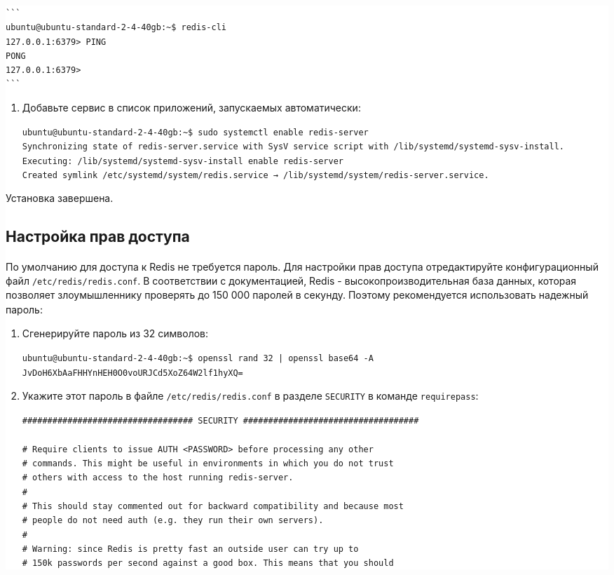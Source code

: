     ```
    ubuntu@ubuntu-standard-2-4-40gb:~$ redis-cli
    127.0.0.1:6379> PING
    PONG
    127.0.0.1:6379>
    ```

1. Добавьте сервис в список приложений, запускаемых автоматически:

    ```
    ubuntu@ubuntu-standard-2-4-40gb:~$ sudo systemctl enable redis-server
    Synchronizing state of redis-server.service with SysV service script with /lib/systemd/systemd-sysv-install.
    Executing: /lib/systemd/systemd-sysv-install enable redis-server
    Created symlink /etc/systemd/system/redis.service → /lib/systemd/system/redis-server.service.
    ```

Установка завершена.

## Настройка прав доступа

По умолчанию для доступа к Redis не требуется пароль. Для настройки прав доступа отредактируйте конфигурационный файл `/etc/redis/redis.conf`. В соответствии с документацией, Redis - высокопроизводительная база данных, которая позволяет злоумышленнику проверять до 150 000 паролей в секунду. Поэтому рекомендуется использовать надежный пароль:

1. Сгенерируйте пароль из 32 символов:

    ```
    ubuntu@ubuntu-standard-2-4-40gb:~$ openssl rand 32 | openssl base64 -A
    JvDoH6XbAaFHHYnHEH0O0voURJCd5XoZ64W2lf1hyXQ=
    ```

2. Укажите этот пароль в файле `/etc/redis/redis.conf` в разделе `SECURITY` в команде `requirepass`:

    ```
    ################################## SECURITY ###################################

    # Require clients to issue AUTH <PASSWORD> before processing any other
    # commands. This might be useful in environments in which you do not trust
    # others with access to the host running redis-server.
    #
    # This should stay commented out for backward compatibility and because most
    # people do not need auth (e.g. they run their own servers).
    #
    # Warning: since Redis is pretty fast an outside user can try up to
    # 150k passwords per second against a good box. This means that you should